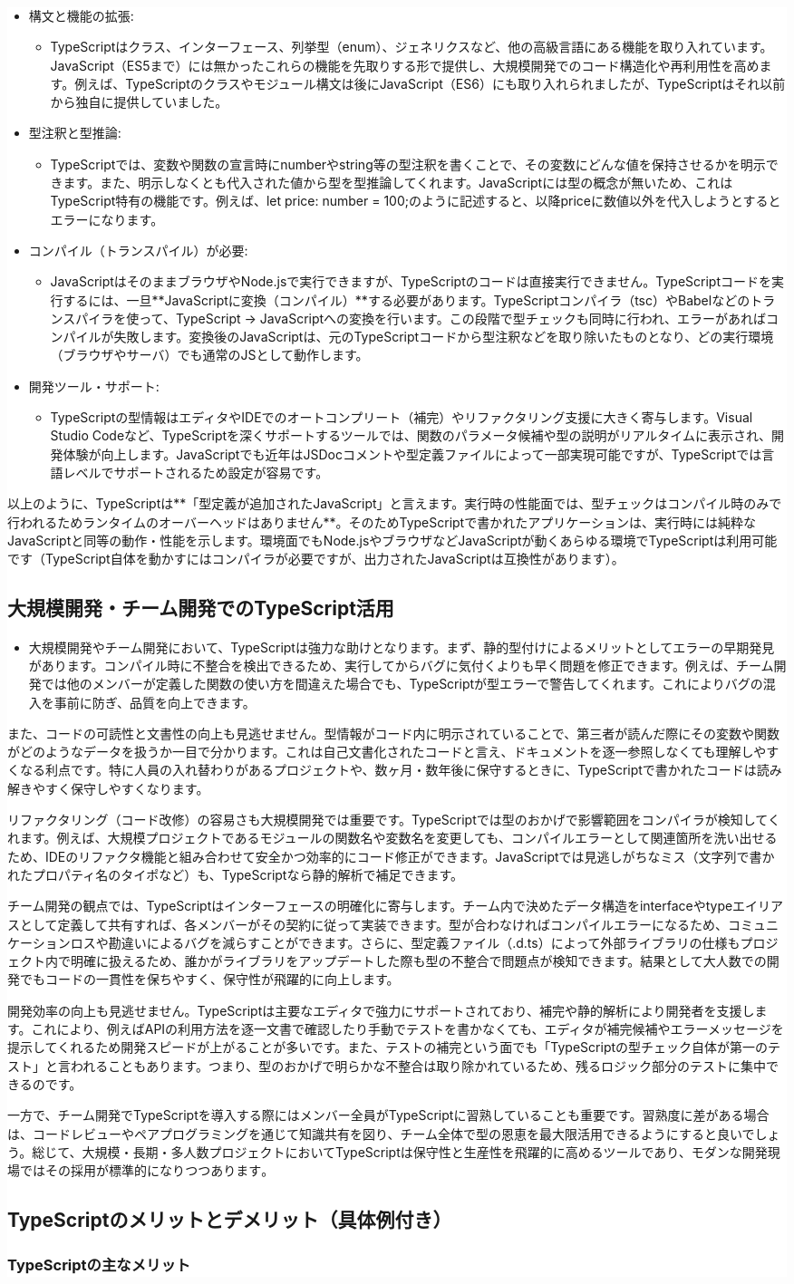 - 構文と機能の拡張:
  - TypeScriptはクラス、インターフェース、列挙型（enum）、ジェネリクスなど、他の高級言語にある機能を取り入れています。JavaScript（ES5まで）には無かったこれらの機能を先取りする形で提供し、大規模開発でのコード構造化や再利用性を高めます。例えば、TypeScriptのクラスやモジュール構文は後にJavaScript（ES6）にも取り入れられましたが、TypeScriptはそれ以前から独自に提供していました。

- 型注釈と型推論:
  - TypeScriptでは、変数や関数の宣言時にnumberやstring等の型注釈を書くことで、その変数にどんな値を保持させるかを明示できます。また、明示しなくとも代入された値から型を型推論してくれます。JavaScriptには型の概念が無いため、これはTypeScript特有の機能です。例えば、let price: number = 100;のように記述すると、以降priceに数値以外を代入しようとするとエラーになります。

- コンパイル（トランスパイル）が必要:
  - JavaScriptはそのままブラウザやNode.jsで実行できますが、TypeScriptのコードは直接実行できません。TypeScriptコードを実行するには、一旦**JavaScriptに変換（コンパイル）**する必要があります。TypeScriptコンパイラ（tsc）やBabelなどのトランスパイラを使って、TypeScript -> JavaScriptへの変換を行います。この段階で型チェックも同時に行われ、エラーがあればコンパイルが失敗します。変換後のJavaScriptは、元のTypeScriptコードから型注釈などを取り除いたものとなり、どの実行環境（ブラウザやサーバ）でも通常のJSとして動作します。

- 開発ツール・サポート:
  - TypeScriptの型情報はエディタやIDEでのオートコンプリート（補完）やリファクタリング支援に大きく寄与します。Visual Studio Codeなど、TypeScriptを深くサポートするツールでは、関数のパラメータ候補や型の説明がリアルタイムに表示され、開発体験が向上します。JavaScriptでも近年はJSDocコメントや型定義ファイルによって一部実現可能ですが、TypeScriptでは言語レベルでサポートされるため設定が容易です。

以上のように、TypeScriptは**「型定義が追加されたJavaScript」と言えます。実行時の性能面では、型チェックはコンパイル時のみで行われるためランタイムのオーバーヘッドはありません**。そのためTypeScriptで書かれたアプリケーションは、実行時には純粋なJavaScriptと同等の動作・性能を示します。環境面でもNode.jsやブラウザなどJavaScriptが動くあらゆる環境でTypeScriptは利用可能です（TypeScript自体を動かすにはコンパイラが必要ですが、出力されたJavaScriptは互換性があります）。

## 大規模開発・チーム開発でのTypeScript活用

- 大規模開発やチーム開発において、TypeScriptは強力な助けとなります。まず、静的型付けによるメリットとしてエラーの早期発見があります。コンパイル時に不整合を検出できるため、実行してからバグに気付くよりも早く問題を修正できます。例えば、チーム開発では他のメンバーが定義した関数の使い方を間違えた場合でも、TypeScriptが型エラーで警告してくれます。これによりバグの混入を事前に防ぎ、品質を向上できます。 

また、コードの可読性と文書性の向上も見逃せません。型情報がコード内に明示されていることで、第三者が読んだ際にその変数や関数がどのようなデータを扱うか一目で分かります。これは自己文書化されたコードと言え、ドキュメントを逐一参照しなくても理解しやすくなる利点です​。特に人員の入れ替わりがあるプロジェクトや、数ヶ月・数年後に保守するときに、TypeScriptで書かれたコードは読み解きやすく保守しやすくなります。

リファクタリング（コード改修）の容易さも大規模開発では重要です。TypeScriptでは型のおかげで影響範囲をコンパイラが検知してくれます。例えば、大規模プロジェクトであるモジュールの関数名や変数名を変更しても、コンパイルエラーとして関連箇所を洗い出せるため、IDEのリファクタ機能と組み合わせて安全かつ効率的にコード修正ができます。JavaScriptでは見逃しがちなミス（文字列で書かれたプロパティ名のタイポなど）も、TypeScriptなら静的解析で補足できます。

チーム開発の観点では、TypeScriptはインターフェースの明確化に寄与します。チーム内で決めたデータ構造をinterfaceやtypeエイリアスとして定義して共有すれば、各メンバーがその契約に従って実装できます。型が合わなければコンパイルエラーになるため、コミュニケーションロスや勘違いによるバグを減らすことができます。さらに、型定義ファイル（.d.ts）によって外部ライブラリの仕様もプロジェクト内で明確に扱えるため、誰かがライブラリをアップデートした際も型の不整合で問題点が検知できます。結果として大人数での開発でもコードの一貫性を保ちやすく、保守性が飛躍的に向上します。

開発効率の向上も見逃せません。TypeScriptは主要なエディタで強力にサポートされており、補完や静的解析により開発者を支援します。これにより、例えばAPIの利用方法を逐一文書で確認したり手動でテストを書かなくても、エディタが補完候補やエラーメッセージを提示してくれるため開発スピードが上がることが多いです。また、テストの補完という面でも「TypeScriptの型チェック自体が第一のテスト」と言われることもあります。つまり、型のおかげで明らかな不整合は取り除かれているため、残るロジック部分のテストに集中できるのです。

一方で、チーム開発でTypeScriptを導入する際にはメンバー全員がTypeScriptに習熟していることも重要です。習熟度に差がある場合は、コードレビューやペアプログラミングを通じて知識共有を図り、チーム全体で型の恩恵を最大限活用できるようにすると良いでしょう。総じて、大規模・長期・多人数プロジェクトにおいてTypeScriptは保守性と生産性を飛躍的に高めるツールであり、モダンな開発現場ではその採用が標準的になりつつあります​。

## TypeScriptのメリットとデメリット（具体例付き）

### TypeScriptの主なメリット
